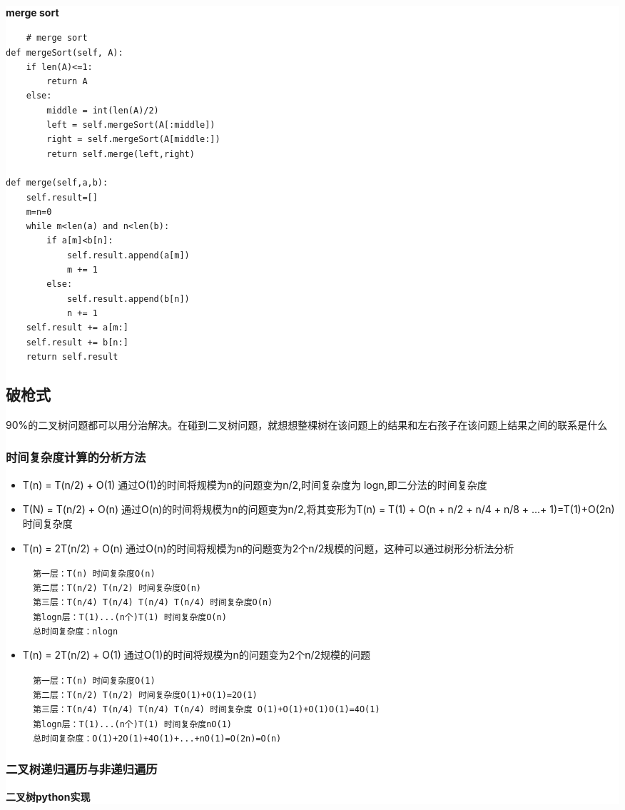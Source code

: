 **merge sort**  

        # merge sort
    def mergeSort(self, A):
        if len(A)<=1:
            return A
        else:
            middle = int(len(A)/2)
            left = self.mergeSort(A[:middle])
            right = self.mergeSort(A[middle:])
            return self.merge(left,right)  
            
    def merge(self,a,b):
        self.result=[]
        m=n=0
        while m<len(a) and n<len(b):
            if a[m]<b[n]:
                self.result.append(a[m])
                m += 1
            else:
                self.result.append(b[n])
                n += 1
        self.result += a[m:]
        self.result += b[n:]
        return self.result
            
## 破枪式
90%的二叉树问题都可以用分治解决。在碰到二叉树问题，就想想整棵树在该问题上的结果和左右孩子在该问题上结果之间的联系是什么

### 时间复杂度计算的分析方法

+ T(n) = T(n/2) + O(1) 通过O(1)的时间将规模为n的问题变为n/2,时间复杂度为 logn,即二分法的时间复杂度
+ T(N) = T(n/2) + O(n) 通过O(n)的时间将规模为n的问题变为n/2,将其变形为T(n) = T(1) + O(n + n/2 + n/4 + n/8 + ...+ 1)=T(1)+O(2n)时间复杂度
+ T(n) = 2T(n/2) + O(n) 通过O(n)的时间将规模为n的问题变为2个n/2规模的问题，这种可以通过树形分析法分析

        第一层：T(n) 时间复杂度O(n)
        第二层：T(n/2) T(n/2) 时间复杂度O(n)
        第三层：T(n/4) T(n/4) T(n/4) T(n/4) 时间复杂度O(n)
        第logn层：T(1)...(n个)T(1) 时间复杂度O(n)
        总时间复杂度：nlogn
+ T(n) = 2T(n/2) + O(1) 通过O(1)的时间将规模为n的问题变为2个n/2规模的问题

        第一层：T(n) 时间复杂度O(1)
        第二层：T(n/2) T(n/2) 时间复杂度O(1)+O(1)=2O(1)
        第三层：T(n/4) T(n/4) T(n/4) T(n/4) 时间复杂度 O(1)+O(1)+O(1)O(1)=4O(1)
        第logn层：T(1)...(n个)T(1) 时间复杂度nO(1)
        总时间复杂度：O(1)+2O(1)+4O(1)+...+nO(1)=O(2n)=O(n)
        
### 二叉树递归遍历与非递归遍历
**二叉树python实现**


  [1]: http://blog.chinaunix.net/attachment/201201/18/21457204_1326898064RUxx.jpg?_=3520112
  [2]: http://blog.chinaunix.net/attachment/201201/18/21457204_1326898064RUxx.jpg?_=3520112